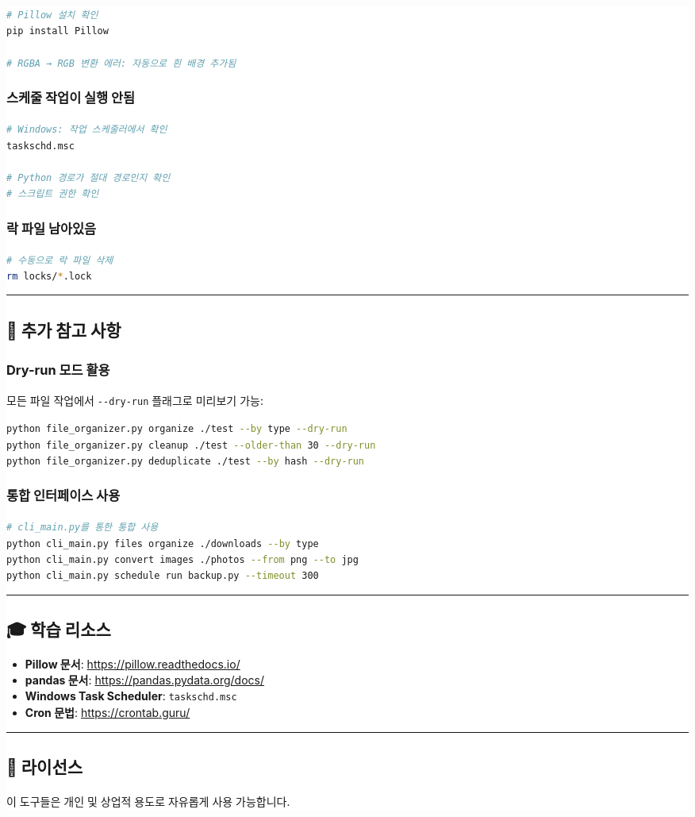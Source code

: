 ```bash
# Pillow 설치 확인
pip install Pillow

# RGBA → RGB 변환 에러: 자동으로 흰 배경 추가됨
```

### 스케줄 작업이 실행 안됨

```bash
# Windows: 작업 스케줄러에서 확인
taskschd.msc

# Python 경로가 절대 경로인지 확인
# 스크립트 권한 확인
```

### 락 파일 남아있음

```bash
# 수동으로 락 파일 삭제
rm locks/*.lock
```

---

## 📝 추가 참고 사항

### Dry-run 모드 활용

모든 파일 작업에서 `--dry-run` 플래그로 미리보기 가능:

```bash
python file_organizer.py organize ./test --by type --dry-run
python file_organizer.py cleanup ./test --older-than 30 --dry-run
python file_organizer.py deduplicate ./test --by hash --dry-run
```

### 통합 인터페이스 사용

```bash
# cli_main.py를 통한 통합 사용
python cli_main.py files organize ./downloads --by type
python cli_main.py convert images ./photos --from png --to jpg
python cli_main.py schedule run backup.py --timeout 300
```

---

## 🎓 학습 리소스

- **Pillow 문서**: https://pillow.readthedocs.io/
- **pandas 문서**: https://pandas.pydata.org/docs/
- **Windows Task Scheduler**: `taskschd.msc`
- **Cron 문법**: https://crontab.guru/

---

## 📄 라이선스

이 도구들은 개인 및 상업적 용도로 자유롭게 사용 가능합니다.
